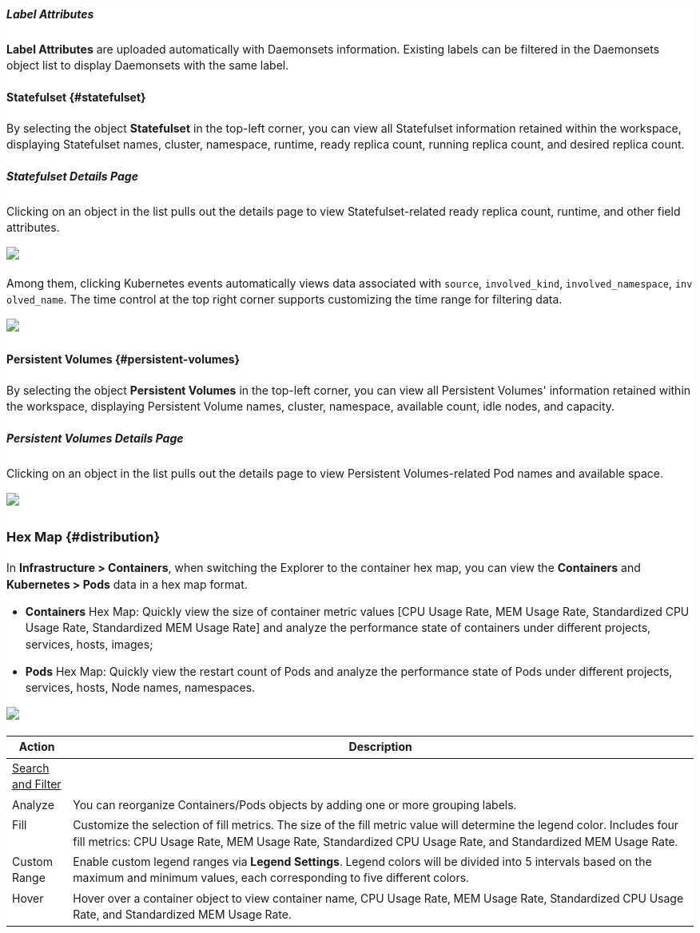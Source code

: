 ##### Label Attributes

**Label Attributes** are uploaded automatically with Daemonsets information. Existing labels can be filtered in the Daemonsets object list to display Daemonsets with the same label.

#### Statefulset {#statefulset}

By selecting the object **Statefulset** in the top-left corner, you can view all Statefulset information retained within the workspace, displaying Statefulset names, cluster, namespace, runtime, ready replica count, running replica count, and desired replica count.

##### Statefulset Details Page 

Clicking on an object in the list pulls out the details page to view Statefulset-related ready replica count, runtime, and other field attributes.

![](img/statefulset.png)

Among them, clicking Kubernetes events automatically views data associated with `source`, `involved_kind`, `involved_namespace`, `involved_name`. The time control at the top right corner supports customizing the time range for filtering data.

![](img/statefulset-1.png)

#### Persistent Volumes {#persistent-volumes}

By selecting the object **Persistent Volumes** in the top-left corner, you can view all Persistent Volumes' information retained within the workspace, displaying Persistent Volume names, cluster, namespace, available count, idle nodes, and capacity.

##### Persistent Volumes Details Page 

Clicking on an object in the list pulls out the details page to view Persistent Volumes-related Pod names and available space.

![](img/persistent-volumes.png)



### Hex Map {#distribution}

In **Infrastructure > Containers**, when switching the Explorer to the container hex map, you can view the **Containers** and **Kubernetes > Pods** data in a hex map format.

- **Containers** Hex Map: Quickly view the size of container metric values [CPU Usage Rate, MEM Usage Rate, Standardized CPU Usage Rate, Standardized MEM Usage Rate] and analyze the performance state of containers under different projects, services, hosts, images;

- **Pods** Hex Map: Quickly view the restart count of Pods and analyze the performance state of Pods under different projects, services, hosts, Node names, namespaces.

![](img/6.container_1.png)

| Action      | Description                 |
| ----------- | --------------------------- |
| [Search and Filter](../getting-started/function-details/explorer-search.md)      |                  |
| Analyze      | You can reorganize Containers/Pods objects by adding one or more grouping labels.                 |
| Fill      | Customize the selection of fill metrics. The size of the fill metric value will determine the legend color. Includes four fill metrics: CPU Usage Rate, MEM Usage Rate, Standardized CPU Usage Rate, and Standardized MEM Usage Rate.                 |
| Custom Range      | Enable custom legend ranges via **Legend Settings**. Legend colors will be divided into 5 intervals based on the maximum and minimum values, each corresponding to five different colors.                 |
| Hover      | Hover over a container object to view container name, CPU Usage Rate, MEM Usage Rate, Standardized CPU Usage Rate, and Standardized MEM Usage Rate.                 |

